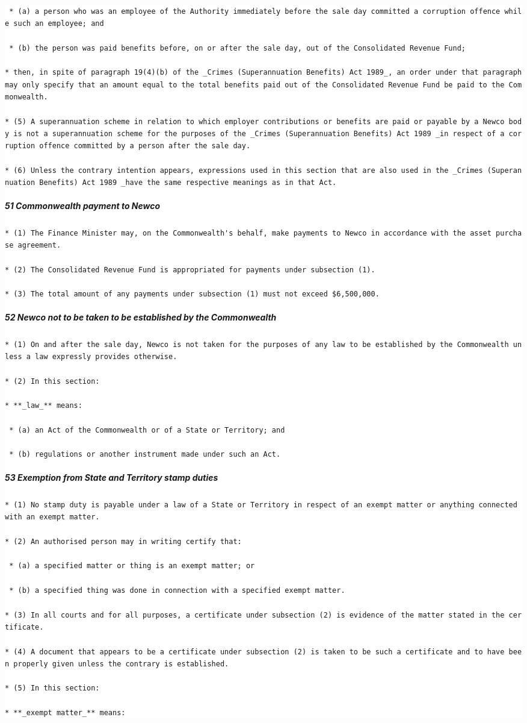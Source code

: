      * (a) a person who was an employee of the Authority immediately before the sale day committed a corruption offence while such an employee; and

     * (b) the person was paid benefits before, on or after the sale day, out of the Consolidated Revenue Fund;

    * then, in spite of paragraph 19(4)(b) of the _Crimes (Superannuation Benefits) Act 1989_, an order under that paragraph may only specify that an amount equal to the total benefits paid out of the Consolidated Revenue Fund be paid to the Commonwealth.

    * (5) A superannuation scheme in relation to which employer contributions or benefits are paid or payable by a Newco body is not a superannuation scheme for the purposes of the _Crimes (Superannuation Benefits) Act 1989 _in respect of a corruption offence committed by a person after the sale day.

    * (6) Unless the contrary intention appears, expressions used in this section that are also used in the _Crimes (Superannuation Benefits) Act 1989 _have the same respective meanings as in that Act.

##### 51  Commonwealth payment to Newco

    * (1) The Finance Minister may, on the Commonwealth's behalf, make payments to Newco in accordance with the asset purchase agreement.

    * (2) The Consolidated Revenue Fund is appropriated for payments under subsection (1).

    * (3) The total amount of any payments under subsection (1) must not exceed $6,500,000.

##### 52  Newco not to be taken to be established by the Commonwealth

    * (1) On and after the sale day, Newco is not taken for the purposes of any law to be established by the Commonwealth unless a law expressly provides otherwise.

    * (2) In this section:

    * **_law_** means:

     * (a) an Act of the Commonwealth or of a State or Territory; and

     * (b) regulations or another instrument made under such an Act.

##### 53  Exemption from State and Territory stamp duties

    * (1) No stamp duty is payable under a law of a State or Territory in respect of an exempt matter or anything connected with an exempt matter.

    * (2) An authorised person may in writing certify that:

     * (a) a specified matter or thing is an exempt matter; or

     * (b) a specified thing was done in connection with a specified exempt matter.

    * (3) In all courts and for all purposes, a certificate under subsection (2) is evidence of the matter stated in the certificate.

    * (4) A document that appears to be a certificate under subsection (2) is taken to be such a certificate and to have been properly given unless the contrary is established.

    * (5) In this section:

    * **_exempt matter_** means:
